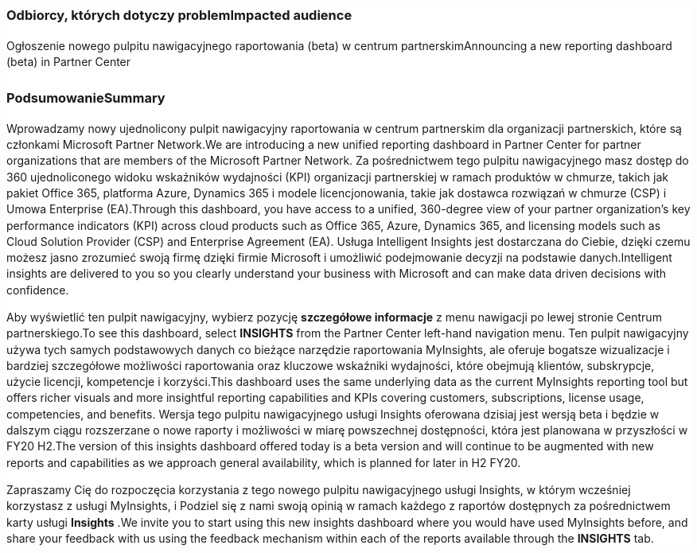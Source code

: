 ### <a name="impacted-audience"></a><span data-ttu-id="f8011-210">Odbiorcy, których dotyczy problem</span><span class="sxs-lookup"><span data-stu-id="f8011-210">Impacted audience</span></span>

<span data-ttu-id="f8011-211">Ogłoszenie nowego pulpitu nawigacyjnego raportowania (beta) w centrum partnerskim</span><span class="sxs-lookup"><span data-stu-id="f8011-211">Announcing a new reporting dashboard (beta) in Partner Center</span></span>

### <a name="summary"></a><span data-ttu-id="f8011-212">Podsumowanie</span><span class="sxs-lookup"><span data-stu-id="f8011-212">Summary</span></span>

<span data-ttu-id="f8011-213">Wprowadzamy nowy ujednolicony pulpit nawigacyjny raportowania w centrum partnerskim dla organizacji partnerskich, które są członkami Microsoft Partner Network.</span><span class="sxs-lookup"><span data-stu-id="f8011-213">We are introducing a new unified reporting dashboard in Partner Center for partner organizations that are members of the Microsoft Partner Network.</span></span> <span data-ttu-id="f8011-214">Za pośrednictwem tego pulpitu nawigacyjnego masz dostęp do 360 ujednoliconego widoku wskaźników wydajności (KPI) organizacji partnerskiej w ramach produktów w chmurze, takich jak pakiet Office 365, platforma Azure, Dynamics 365 i modele licencjonowania, takie jak dostawca rozwiązań w chmurze (CSP) i Umowa Enterprise (EA).</span><span class="sxs-lookup"><span data-stu-id="f8011-214">Through this dashboard, you have access to a unified, 360-degree view of your partner organization’s key performance indicators (KPI) across cloud products such as Office 365, Azure, Dynamics 365, and licensing models such as Cloud Solution Provider (CSP) and Enterprise Agreement (EA).</span></span> <span data-ttu-id="f8011-215">Usługa Intelligent Insights jest dostarczana do Ciebie, dzięki czemu możesz jasno zrozumieć swoją firmę dzięki firmie Microsoft i umożliwić podejmowanie decyzji na podstawie danych.</span><span class="sxs-lookup"><span data-stu-id="f8011-215">Intelligent insights are delivered to you so you clearly understand your business with Microsoft and can make data driven decisions with confidence.</span></span>

<span data-ttu-id="f8011-216">Aby wyświetlić ten pulpit nawigacyjny, wybierz pozycję **szczegółowe informacje** z menu nawigacji po lewej stronie Centrum partnerskiego.</span><span class="sxs-lookup"><span data-stu-id="f8011-216">To see this dashboard, select **INSIGHTS** from the Partner Center left-hand navigation menu.</span></span> <span data-ttu-id="f8011-217">Ten pulpit nawigacyjny używa tych samych podstawowych danych co bieżące narzędzie raportowania MyInsights, ale oferuje bogatsze wizualizacje i bardziej szczegółowe możliwości raportowania oraz kluczowe wskaźniki wydajności, które obejmują klientów, subskrypcje, użycie licencji, kompetencje i korzyści.</span><span class="sxs-lookup"><span data-stu-id="f8011-217">This dashboard uses the same underlying data as the current MyInsights reporting tool but offers richer visuals and more insightful reporting capabilities and KPIs covering customers, subscriptions, license usage, competencies, and benefits.</span></span> <span data-ttu-id="f8011-218">Wersja tego pulpitu nawigacyjnego usługi Insights oferowana dzisiaj jest wersją beta i będzie w dalszym ciągu rozszerzane o nowe raporty i możliwości w miarę powszechnej dostępności, która jest planowana w przyszłości w FY20 H2.</span><span class="sxs-lookup"><span data-stu-id="f8011-218">The version of this insights dashboard offered today is a beta version and will continue to be augmented with new reports and capabilities as we approach general availability, which is planned for later in H2 FY20.</span></span>

<span data-ttu-id="f8011-219">Zapraszamy Cię do rozpoczęcia korzystania z tego nowego pulpitu nawigacyjnego usługi Insights, w którym wcześniej korzystasz z usługi MyInsights, i Podziel się z nami swoją opinią w ramach każdego z raportów dostępnych za pośrednictwem karty usługi **Insights** .</span><span class="sxs-lookup"><span data-stu-id="f8011-219">We invite you to start using this new insights dashboard where you would have used MyInsights before, and share your feedback with us using the feedback mechanism within each of the reports available through the **INSIGHTS** tab.</span></span>

